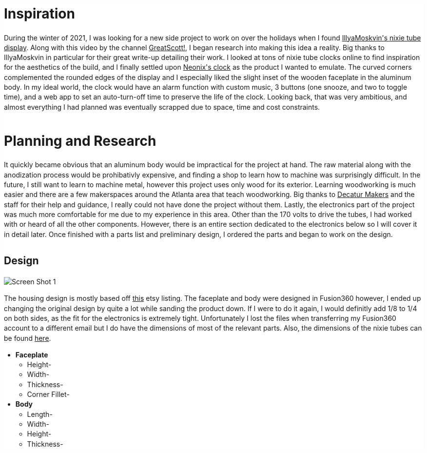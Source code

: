 # Inspiration
During the winter of 2021, I was looking for a new side project to work on over the holidays when I found [IllyaMoskvin's nixie tube display](https://github.com/IllyaMoskvin/nixie-counter). Along with this video by the channel [GreatScott!](https://www.youtube.com/watch?v=ObgmVNV1Kfg), I began research into making this idea a reality. Big thanks to IllyaMoskvin in particular for their great write-up detailing their work. I looked at tons of nixie tube clocks online to find inspiration for the aesthetics of the build, and I finally settled upon [Neonix's clock](https://www.neonix.one/en#buy) as the product I wanted to emulate. The curved corners complemented the rounded edges of the display and I especially liked the slight inset of the wooden faceplate in the aluminum body. In my ideal world, the clock would have an alarm function with custom music, 3 buttons (one snooze, and two to toggle time), and a web app to set an auto-turn-off time to preserve the life of the clock. Looking back, that was very ambitious, and almost everything I had planned was eventually scrapped due to space, time and cost constraints. 

# Planning and Research
It quickly became obvious that an aluminum body would be impractical for the project at hand. The raw material along with the anodization process would be prohibativly expensive, and finding a shop to learn how to machine was surprisingly difficult. In the future, I still want to learn to machine metal, however this project uses only wood for its exterior. Learning woodworking is much easier and there are a few makerspaces around the Atlanta area that teach woodworking. Big thanks to [Decatur Makers](https://decaturmakers.org) and the staff for their help and guidance, I really could not have done the project without them. Lastly, the electronics part of the project was much more comfortable for me due to my experience in this area. Other than the 170 volts to drive the tubes, I had worked with or heard of all the other components. However, there is an entire section dedicated to the electronics below so I will cover it in detail later. Once finished with a parts list and preliminary design, I ordered the parts and began to work on the design. 

## Design 
<img width="567" alt="Screen Shot 1" src="https://user-images.githubusercontent.com/61395558/213847858-44ef55a9-8311-491c-b55c-5490ffc47361.png">

The housing design is mostly based off [this](www.etsy.com/listing/751460311) etsy listing. The faceplate and body were designed in Fusion360 however, I ended up changing the original design by quite a lot while sanding the product down. If I were to do it again, I would definitly add 1/8 to 1/4 on both sides, as the fit for the electronics is extremely tight. Unfortunately I lost the files when transferring my Fusion360 account to a different email but I do have the dimensions of most of the relevant parts. Also, the dimensions of the nixie tubes can be found [here](http://www.tube-tester.com/sites/nixie/dat_arch/IN-12A_IN-12B_03.pdf). 
   * **Faceplate**
     * Height-
     * Width-
     * Thickness-
     * Corner Fillet-
  * **Body**
     * Length-
     * Width-
     * Height-
     * Thickness-
